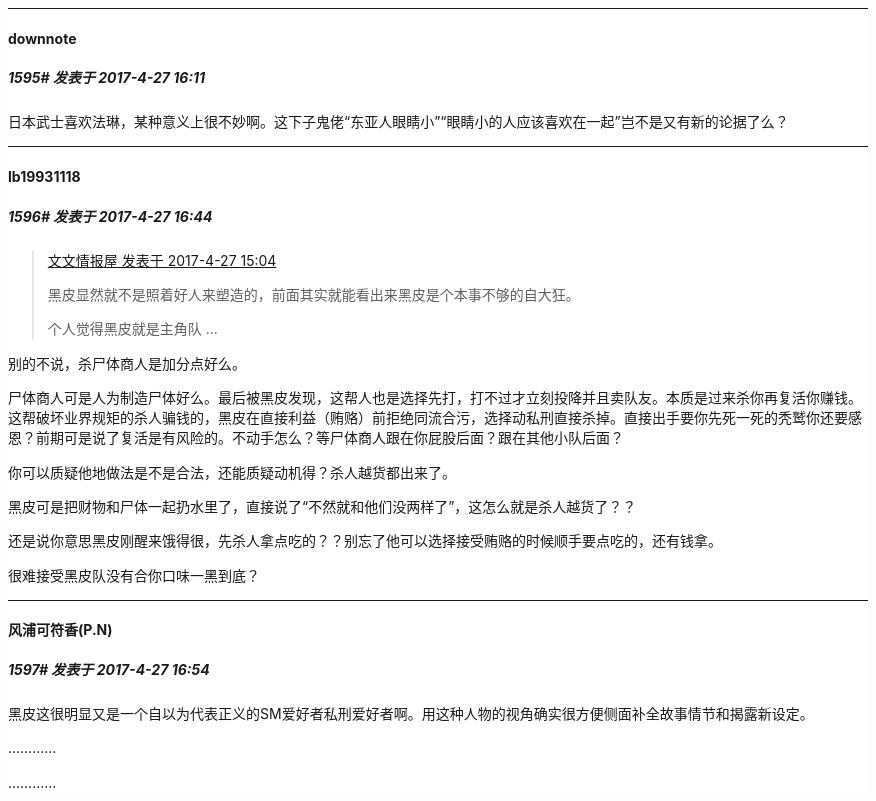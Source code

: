

*****

####  downnote  
##### 1595#       发表于 2017-4-27 16:11




日本武士喜欢法琳，某种意义上很不妙啊。这下子鬼佬“东亚人眼睛小”“眼睛小的人应该喜欢在一起”岂不是又有新的论据了么？







*****

####  lb19931118  
##### 1596#       发表于 2017-4-27 16:44



<blockquote><a href="httphttps://bbs.saraba1st.com/2b/forum.php?mod=redirect&amp;goto=findpost&amp;pid=35784588&amp;ptid=1025007" target="_blank">文文情报屋 发表于 2017-4-27 15:04</a>

黑皮显然就不是照着好人来塑造的，前面其实就能看出来黑皮是个本事不够的自大狂。

个人觉得黑皮就是主角队 ...</blockquote>
别的不说，杀尸体商人是加分点好么。


尸体商人可是人为制造尸体好么。最后被黑皮发现，这帮人也是选择先打，打不过才立刻投降并且卖队友。本质是过来杀你再复活你赚钱。这帮破坏业界规矩的杀人骗钱的，黑皮在直接利益（贿赂）前拒绝同流合污，选择动私刑直接杀掉。直接出手要你先死一死的秃鹫你还要感恩？前期可是说了复活是有风险的。不动手怎么？等尸体商人跟在你屁股后面？跟在其他小队后面？


你可以质疑他地做法是不是合法，还能质疑动机得？杀人越货都出来了。

黑皮可是把财物和尸体一起扔水里了，直接说了“不然就和他们没两样了”，这怎么就是杀人越货了？？


还是说你意思黑皮刚醒来饿得很，先杀人拿点吃的？？别忘了他可以选择接受贿赂的时候顺手要点吃的，还有钱拿。


很难接受黑皮队没有合你口味一黑到底？







*****

####  风浦可符香(P.N)  
##### 1597#       发表于 2017-4-27 16:54




黑皮这很明显又是一个自以为代表正义的SM爱好者私刑爱好者啊。用这种人物的视角确实很方便侧面补全故事情节和揭露新设定。

…………


…………
